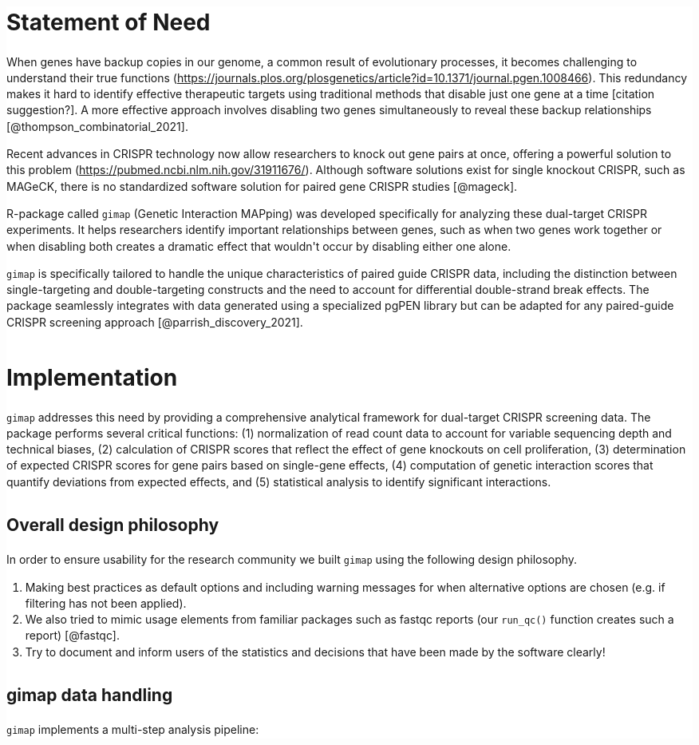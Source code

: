 # Statement of Need

When genes have backup copies in our genome, a common result of evolutionary processes, it becomes challenging to understand their true functions (https://journals.plos.org/plosgenetics/article?id=10.1371/journal.pgen.1008466). This redundancy makes it hard to identify effective therapeutic targets using traditional methods that disable just one gene at a time [citation suggestion?]. A more effective approach involves disabling two genes simultaneously to reveal these backup relationships [@thompson_combinatorial_2021].

Recent advances in CRISPR technology now allow researchers to knock out gene pairs at once, offering a powerful solution to this problem (https://pubmed.ncbi.nlm.nih.gov/31911676/). Although software solutions exist for single knockout CRISPR, such as MAGeCK, there is no standardized software solution for paired gene CRISPR studies [@mageck].

R-package called `gimap` (Genetic Interaction MAPping) was developed specifically for analyzing these dual-target CRISPR experiments. It helps researchers identify important relationships between genes, such as when two genes work together or when disabling both creates a dramatic effect that wouldn't occur by disabling either one alone.

`gimap` is specifically tailored to handle the unique characteristics of paired guide CRISPR data, including the distinction between single-targeting and double-targeting constructs and the need to account for differential double-strand break effects. The package seamlessly integrates with data generated using a specialized pgPEN library but can be adapted for any paired-guide CRISPR screening approach [@parrish_discovery_2021].

# Implementation

`gimap` addresses this need by providing a comprehensive analytical framework for dual-target CRISPR screening data. The package performs several critical functions: (1) normalization of read count data to account for variable sequencing depth and technical biases, (2) calculation of CRISPR scores that reflect the effect of gene knockouts on cell proliferation, (3) determination of expected CRISPR scores for gene pairs based on single-gene effects, (4) computation of genetic interaction scores that quantify deviations from expected effects, and (5) statistical analysis to identify significant interactions.

## Overall design philosophy

In order to ensure usability for the research community we built `gimap` using the following design philosophy.

1. Making best practices as default options and including warning messages for when alternative options are chosen (e.g. if filtering has not been applied).  
2. We also tried to mimic usage elements from familiar packages such as fastqc reports (our `run_qc()` function creates such a report) [@fastqc].
3. Try to document and inform users of the statistics and decisions that have been made by the software clearly!

## gimap data handling

`gimap` implements a multi-step analysis pipeline:
